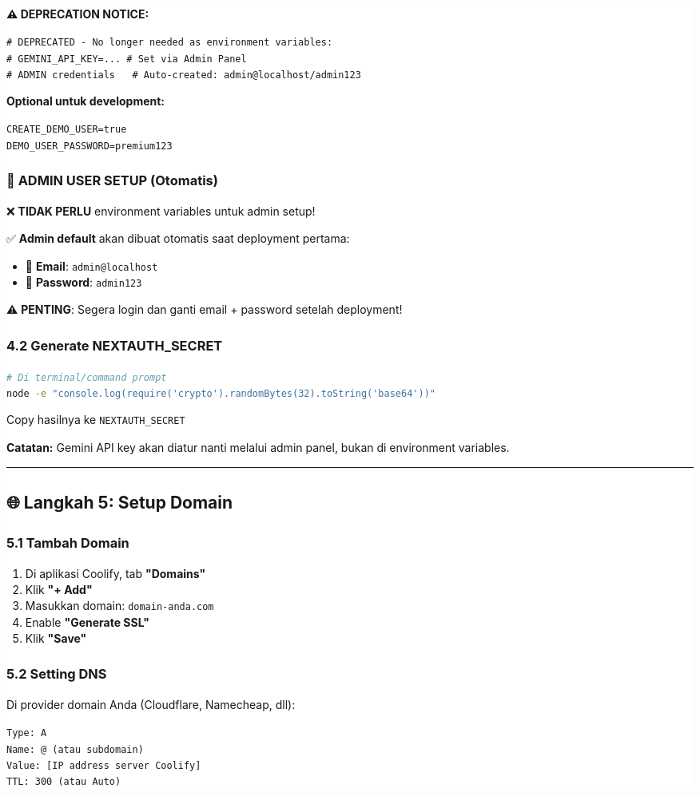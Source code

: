 **⚠️ DEPRECATION NOTICE:**

```
# DEPRECATED - No longer needed as environment variables:
# GEMINI_API_KEY=... # Set via Admin Panel
# ADMIN credentials   # Auto-created: admin@localhost/admin123
```

**Optional untuk development:**

```
CREATE_DEMO_USER=true
DEMO_USER_PASSWORD=premium123
```

### 📝 **ADMIN USER SETUP (Otomatis)**

❌ **TIDAK PERLU** environment variables untuk admin setup!

✅ **Admin default** akan dibuat otomatis saat deployment pertama:

- 📧 **Email**: `admin@localhost`
- 🔑 **Password**: `admin123`

⚠️ **PENTING**: Segera login dan ganti email + password setelah deployment!

### 4.2 Generate NEXTAUTH_SECRET

```bash
# Di terminal/command prompt
node -e "console.log(require('crypto').randomBytes(32).toString('base64'))"
```

Copy hasilnya ke `NEXTAUTH_SECRET`

**Catatan:** Gemini API key akan diatur nanti melalui admin panel, bukan di environment variables.

---

## 🌐 Langkah 5: Setup Domain

### 5.1 Tambah Domain

1. Di aplikasi Coolify, tab **"Domains"**
2. Klik **"+ Add"**
3. Masukkan domain: `domain-anda.com`
4. Enable **"Generate SSL"**
5. Klik **"Save"**

### 5.2 Setting DNS

Di provider domain Anda (Cloudflare, Namecheap, dll):

```
Type: A
Name: @ (atau subdomain)
Value: [IP address server Coolify]
TTL: 300 (atau Auto)
```
